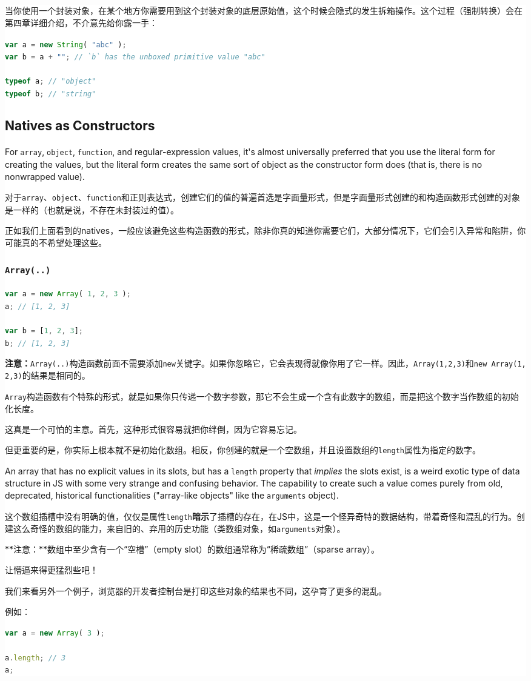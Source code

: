 当你使用一个封装对象，在某个地方你需要用到这个封装对象的底层原始值，这个时候会隐式的发生拆箱操作。这个过程（强制转换）会在第四章详细介绍，不介意先给你露一手：

```js
var a = new String( "abc" );
var b = a + ""; // `b` has the unboxed primitive value "abc"

typeof a; // "object"
typeof b; // "string"
```

## Natives as Constructors

For `array`, `object`, `function`, and regular-expression values, it's almost universally preferred that you use the literal form for creating the values, but the literal form creates the same sort of object as the constructor form does (that is, there is no nonwrapped value).

对于`array`、`object`、`function`和正则表达式，创建它们的值的普遍首选是字面量形式，但是字面量形式创建的和构造函数形式创建的对象是一样的（也就是说，不存在未封装过的值）。

正如我们上面看到的natives，一般应该避免这些构造函数的形式，除非你真的知道你需要它们，大部分情况下，它们会引入异常和陷阱，你可能真的不希望处理这些。

### `Array(..)`

```js
var a = new Array( 1, 2, 3 );
a; // [1, 2, 3]

var b = [1, 2, 3];
b; // [1, 2, 3]
```

**注意：**`Array(..)`构造函数前面不需要添加`new`关键字。如果你忽略它，它会表现得就像你用了它一样。因此，`Array(1,2,3)`和`new Array(1,2,3)`的结果是相同的。

`Array`构造函数有个特殊的形式，就是如果你只传递一个数字参数，那它不会生成一个含有此数字的数组，而是把这个数字当作数组的初始化长度。

这真是一个可怕的主意。首先，这种形式很容易就把你绊倒，因为它容易忘记。

但更重要的是，你实际上根本就不是初始化数组。相反，你创建的就是一个空数组，并且设置数组的`length`属性为指定的数字。

An array that has no explicit values in its slots, but has a `length` property that *implies* the slots exist, is a weird exotic type of data structure in JS with some very strange and confusing behavior. The capability to create such a value comes purely from old, deprecated, historical functionalities ("array-like objects" like the `arguments` object).

这个数组插槽中没有明确的值，仅仅是属性`length`**暗示**了插槽的存在，在JS中，这是一个怪异奇特的数据结构，带着奇怪和混乱的行为。创建这么奇怪的数组的能力，来自旧的、弃用的历史功能（类数组对象，如`arguments`对象）。

**注意：**数组中至少含有一个“空槽”（empty slot）的数组通常称为“稀疏数组”（sparse array）。

让懵逼来得更猛烈些吧！

我们来看另外一个例子，浏览器的开发者控制台是打印这些对象的结果也不同，这孕育了更多的混乱。

例如：

```js
var a = new Array( 3 );

a.length; // 3
a;
```

